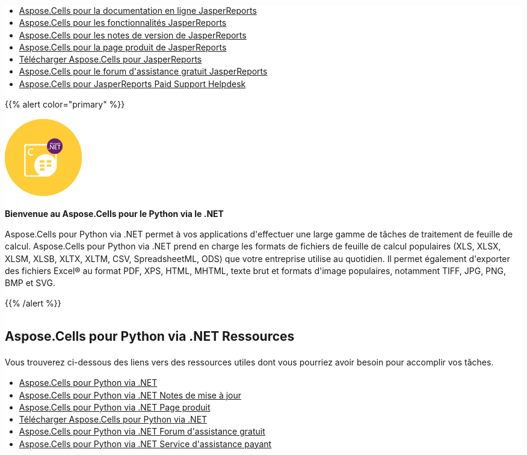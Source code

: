- [Aspose.Cells pour la documentation en ligne JasperReports](/cells/fr/jasperreports/)
- [Aspose.Cells pour les fonctionnalités JasperReports](/cells/fr/jasperreports/feature-overview/)
- [Aspose.Cells pour les notes de version de JasperReports](/cells/fr/jasperreports/release-notes/)
- [Aspose.Cells pour la page produit de JasperReports](https://products.aspose.com/cells/jasperreports/)
- [Télécharger Aspose.Cells pour JasperReports](https://downloads.aspose.com/cells/jasperreports)
- [Aspose.Cells pour le forum d'assistance gratuit JasperReports](https://forum.aspose.com/c/cells/9)
- [Aspose.Cells pour JasperReports Paid Support Helpdesk](https://helpdesk.aspose.com/)

{{% alert color="primary" %}}

**![Aspose.Cells pour Python via le logo du produit .NET](home_8.png)**

**Bienvenue au Aspose.Cells pour le Python via le .NET**

Aspose.Cells pour Python via .NET permet à vos applications d'effectuer une large gamme de tâches de traitement de feuille de calcul. Aspose.Cells pour Python via .NET prend en charge les formats de fichiers de feuille de calcul populaires (XLS, XLSX, XLSM, XLSB, XLTX, XLTM, CSV, SpreadsheetML, ODS) que votre entreprise utilise au quotidien. Il permet également d'exporter des fichiers Excel® au format PDF, XPS, HTML, MHTML, texte brut et formats d'image populaires, notamment TIFF, JPG, PNG, BMP et SVG.

{{% /alert %}}

## **Aspose.Cells pour Python via .NET Ressources**

Vous trouverez ci-dessous des liens vers des ressources utiles dont vous pourriez avoir besoin pour accomplir vos tâches.

- [Aspose.Cells pour Python via .NET](/cells/fr/python-net/features/)
- [Aspose.Cells pour Python via .NET Notes de mise à jour](/cells/fr/python-net/release-notes/)
- [Aspose.Cells pour Python via .NET Page produit](https://products.aspose.com/cells/python-net/)
- [Télécharger Aspose.Cells pour Python via .NET](https://downloads.aspose.com/cells/python-net)
- [Aspose.Cells pour Python via .NET Forum d'assistance gratuit](https://forum.aspose.com/c/cells/9)
- [Aspose.Cells pour Python via .NET Service d'assistance payant](https://helpdesk.aspose.com/)


